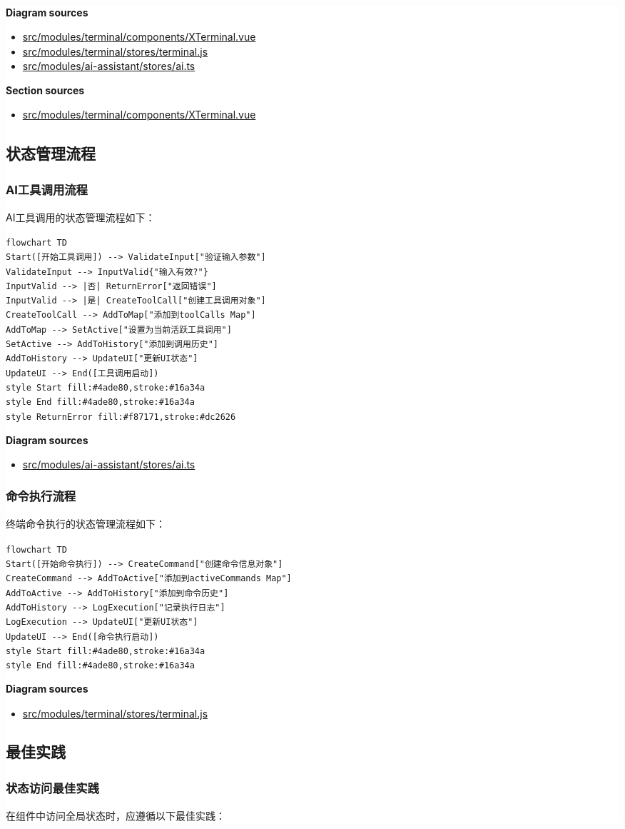 **Diagram sources**
- [src/modules/terminal/components/XTerminal.vue](file://src/modules/terminal/components/XTerminal.vue)
- [src/modules/terminal/stores/terminal.js](file://src/modules/terminal/stores/terminal.js)
- [src/modules/ai-assistant/stores/ai.ts](file://src/modules/ai-assistant/stores/ai.ts)

**Section sources**
- [src/modules/terminal/components/XTerminal.vue](file://src/modules/terminal/components/XTerminal.vue)

## 状态管理流程
### AI工具调用流程
AI工具调用的状态管理流程如下：

```mermaid
flowchart TD
Start([开始工具调用]) --> ValidateInput["验证输入参数"]
ValidateInput --> InputValid{"输入有效?"}
InputValid --> |否| ReturnError["返回错误"]
InputValid --> |是| CreateToolCall["创建工具调用对象"]
CreateToolCall --> AddToMap["添加到toolCalls Map"]
AddToMap --> SetActive["设置为当前活跃工具调用"]
SetActive --> AddToHistory["添加到调用历史"]
AddToHistory --> UpdateUI["更新UI状态"]
UpdateUI --> End([工具调用启动])
style Start fill:#4ade80,stroke:#16a34a
style End fill:#4ade80,stroke:#16a34a
style ReturnError fill:#f87171,stroke:#dc2626
```

**Diagram sources**
- [src/modules/ai-assistant/stores/ai.ts](file://src/modules/ai-assistant/stores/ai.ts)

### 命令执行流程
终端命令执行的状态管理流程如下：

```mermaid
flowchart TD
Start([开始命令执行]) --> CreateCommand["创建命令信息对象"]
CreateCommand --> AddToActive["添加到activeCommands Map"]
AddToActive --> AddToHistory["添加到命令历史"]
AddToHistory --> LogExecution["记录执行日志"]
LogExecution --> UpdateUI["更新UI状态"]
UpdateUI --> End([命令执行启动])
style Start fill:#4ade80,stroke:#16a34a
style End fill:#4ade80,stroke:#16a34a
```

**Diagram sources**
- [src/modules/terminal/stores/terminal.js](file://src/modules/terminal/stores/terminal.js)

## 最佳实践
### 状态访问最佳实践
在组件中访问全局状态时，应遵循以下最佳实践：
